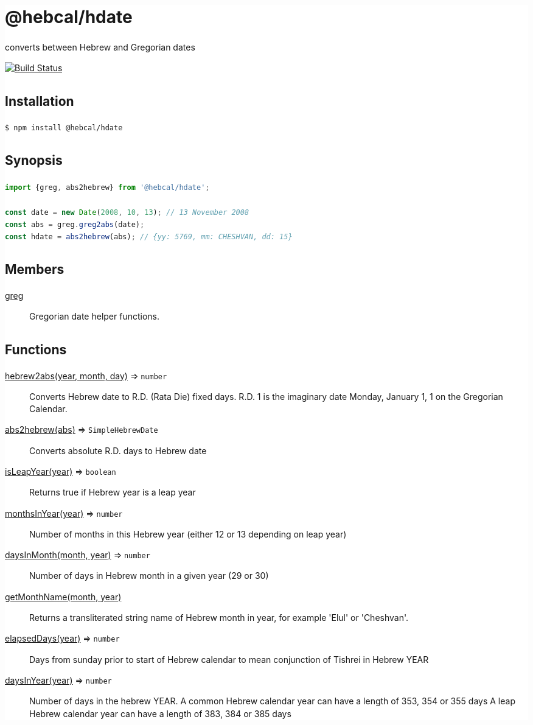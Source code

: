 # @hebcal/hdate
converts between Hebrew and Gregorian dates

[![Build Status](https://github.com/hebcal/hdate-js/actions/workflows/node.js.yml/badge.svg)](https://github.com/hebcal/hdate-js/actions/workflows/node.js.yml)

## Installation
```bash
$ npm install @hebcal/hdate
```

## Synopsis
```javascript
import {greg, abs2hebrew} from '@hebcal/hdate';

const date = new Date(2008, 10, 13); // 13 November 2008
const abs = greg.greg2abs(date);
const hdate = abs2hebrew(abs); // {yy: 5769, mm: CHESHVAN, dd: 15}
```

## Members

<dl>
<dt><a href="#greg">greg</a></dt>
<dd><p>Gregorian date helper functions.</p>
</dd>
</dl>

## Functions

<dl>
<dt><a href="#hebrew2abs">hebrew2abs(year, month, day)</a> ⇒ <code>number</code></dt>
<dd><p>Converts Hebrew date to R.D. (Rata Die) fixed days.
R.D. 1 is the imaginary date Monday, January 1, 1 on the Gregorian
Calendar.</p>
</dd>
<dt><a href="#abs2hebrew">abs2hebrew(abs)</a> ⇒ <code>SimpleHebrewDate</code></dt>
<dd><p>Converts absolute R.D. days to Hebrew date</p>
</dd>
<dt><a href="#isLeapYear">isLeapYear(year)</a> ⇒ <code>boolean</code></dt>
<dd><p>Returns true if Hebrew year is a leap year</p>
</dd>
<dt><a href="#monthsInYear">monthsInYear(year)</a> ⇒ <code>number</code></dt>
<dd><p>Number of months in this Hebrew year (either 12 or 13 depending on leap year)</p>
</dd>
<dt><a href="#daysInMonth">daysInMonth(month, year)</a> ⇒ <code>number</code></dt>
<dd><p>Number of days in Hebrew month in a given year (29 or 30)</p>
</dd>
<dt><a href="#getMonthName">getMonthName(month, year)</a></dt>
<dd><p>Returns a transliterated string name of Hebrew month in year,
for example &#39;Elul&#39; or &#39;Cheshvan&#39;.</p>
</dd>
<dt><a href="#elapsedDays">elapsedDays(year)</a> ⇒ <code>number</code></dt>
<dd><p>Days from sunday prior to start of Hebrew calendar to mean
conjunction of Tishrei in Hebrew YEAR</p>
</dd>
<dt><a href="#daysInYear">daysInYear(year)</a> ⇒ <code>number</code></dt>
<dd><p>Number of days in the hebrew YEAR.
A common Hebrew calendar year can have a length of 353, 354 or 355 days
A leap Hebrew calendar year can have a length of 383, 384 or 385 days</p>
</dd>
